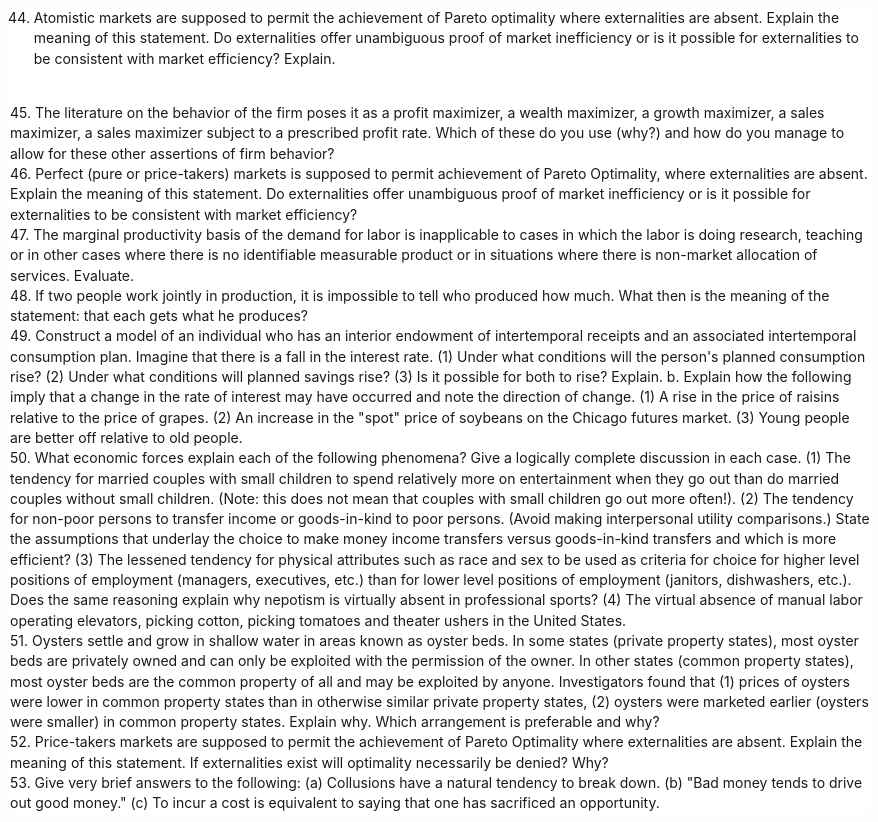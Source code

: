 44. Atomistic markets are supposed to permit the achievement of Pareto optimality where externalities are absent. Explain the meaning of this statement. Do externalities offer unambiguous proof of market inefficiency or is it possible for externalities to be consistent with market efficiency? Explain.  
<br>
45. The literature on the behavior of the firm poses it as a profit maximizer, a wealth maximizer, a growth maximizer, a sales maximizer, a sales maximizer subject to a prescribed profit rate. Which of these do you use (why?) and how do you manage to allow for these other assertions of firm behavior?  
<br>
46. Perfect (pure or price-takers) markets is supposed to permit achievement of Pareto Optimality, where externalities are absent. Explain the meaning of this statement. Do externalities offer unambiguous proof of market inefficiency or is it possible for externalities to be consistent with market efficiency?  
<br>
47. The marginal productivity basis of the demand for labor is inapplicable to cases in which the labor is doing research, teaching or in other cases where there is no identifiable measurable product or in situations where there is non-market allocation of services. Evaluate.  
<br>
48. If two people work jointly in production, it is impossible to tell who produced how much. What then is the meaning of the statement: that each gets what he produces?  
<br>
49. Construct a model of an individual who has an interior endowment of intertemporal receipts and an associated intertemporal consumption plan. Imagine that there is a fall in the interest rate.  
(1) Under what conditions will the person's planned consumption rise?  
(2) Under what conditions will planned savings rise?  
(3) Is it possible for both to rise? Explain.  
b. Explain how the following imply that a change in the rate of interest may have occurred and note the direction of change.  
(1) A rise in the price of raisins relative to the price of grapes.  
(2) An increase in the "spot" price of soybeans on the Chicago futures market.  
(3) Young people are better off relative to old people.  
<br>
50. What economic forces explain each of the following phenomena? Give a logically complete discussion in each case.  
(1) The tendency for married couples with small children to spend relatively more on entertainment when they go out than do married couples without small children. (Note: this does not mean that couples with small children go out more often!).  
(2) The tendency for non-poor persons to transfer income or goods-in-kind to poor persons. (Avoid making interpersonal utility comparisons.) State the assumptions that underlay the choice to make money income transfers versus goods-in-kind transfers and which is more efficient?  
(3) The lessened tendency for physical attributes such as race and sex to be used as criteria for choice for higher level positions of employment (managers, executives, etc.) than for lower level positions of employment (janitors, dishwashers, etc.). Does the same reasoning explain why nepotism is virtually absent in professional sports?  
(4) The virtual absence of manual labor operating elevators, picking cotton, picking tomatoes and theater ushers in the United States.  
<br>
51. Oysters settle and grow in shallow water in areas known as oyster beds. In some states (private property states), most oyster beds are privately owned and can only be exploited with the permission of the owner. In other states (common property states), most oyster beds are the common property of all and may be exploited by anyone. Investigators found that (1) prices of oysters were lower in common property states than in otherwise similar private property states, (2) oysters were marketed earlier (oysters were smaller) in common property states. Explain why. Which arrangement is preferable and why?  
<br>
52. Price-takers markets are supposed to permit the achievement of Pareto Optimality where externalities are absent. Explain the meaning of this statement. If externalities exist will optimality necessarily be denied? Why?  
<br>
53. Give very brief answers to the following:  
(a) Collusions have a natural tendency to break down.  
(b) "Bad money tends to drive out good money."  
(c) To incur a cost is equivalent to saying that one has sacrificed an opportunity.  